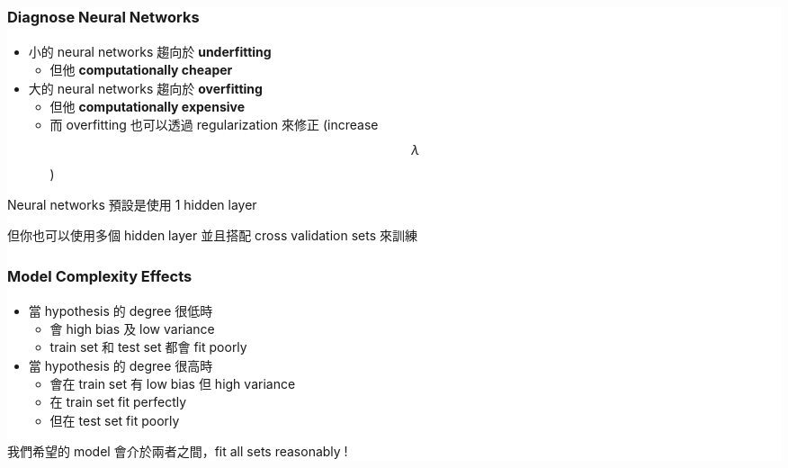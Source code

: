 ### Diagnose Neural Networks

* 小的 neural networks 趨向於 **underfitting**
  * 但他 **computationally cheaper**
* 大的 neural networks 趨向於 **overfitting**
  * 但他 **computationally expensive**
  * 而 overfitting 也可以透過 regularization 來修正 (increase $$\lambda$$)

Neural networks 預設是使用 1 hidden layer

但你也可以使用多個 hidden layer 並且搭配 cross validation sets 來訓練

### Model Complexity Effects

* 當 hypothesis 的 degree 很低時
  * 會 high bias 及 low variance
  * train set 和 test set 都會 fit poorly
* 當 hypothesis 的 degree 很高時
  * 會在 train set 有 low bias 但 high variance
  * 在 train set fit perfectly
  * 但在 test set fit poorly

我們希望的 model 會介於兩者之間，fit all sets reasonably !
